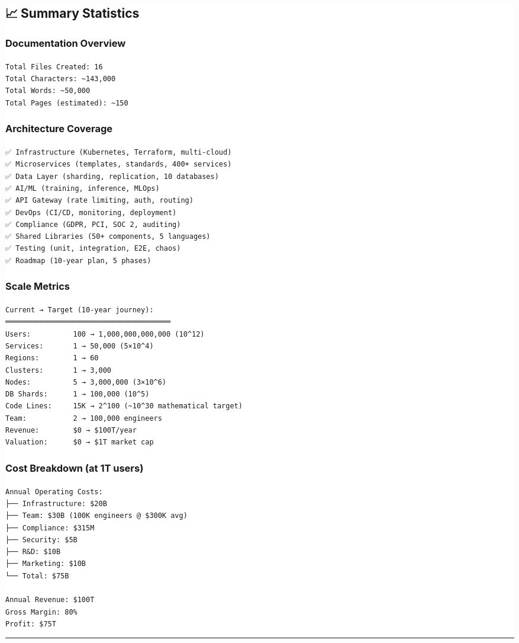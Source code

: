 
## 📈 Summary Statistics

### Documentation Overview
```
Total Files Created: 16
Total Characters: ~143,000
Total Words: ~50,000
Total Pages (estimated): ~150
```

### Architecture Coverage
```
✅ Infrastructure (Kubernetes, Terraform, multi-cloud)
✅ Microservices (templates, standards, 400+ services)
✅ Data Layer (sharding, replication, 10 databases)
✅ AI/ML (training, inference, MLOps)
✅ API Gateway (rate limiting, auth, routing)
✅ DevOps (CI/CD, monitoring, deployment)
✅ Compliance (GDPR, PCI, SOC 2, auditing)
✅ Shared Libraries (50+ components, 5 languages)
✅ Testing (unit, integration, E2E, chaos)
✅ Roadmap (10-year plan, 5 phases)
```

### Scale Metrics
```
Current → Target (10-year journey):
═══════════════════════════════════════
Users:          100 → 1,000,000,000,000 (10^12)
Services:       1 → 50,000 (5×10^4)
Regions:        1 → 60
Clusters:       1 → 3,000
Nodes:          5 → 3,000,000 (3×10^6)
DB Shards:      1 → 100,000 (10^5)
Code Lines:     15K → 2^100 (~10^30 mathematical target)
Team:           2 → 100,000 engineers
Revenue:        $0 → $100T/year
Valuation:      $0 → $1T market cap
```

### Cost Breakdown (at 1T users)
```
Annual Operating Costs:
├── Infrastructure: $20B
├── Team: $30B (100K engineers @ $300K avg)
├── Compliance: $315M
├── Security: $5B
├── R&D: $10B
├── Marketing: $10B
└── Total: $75B

Annual Revenue: $100T
Gross Margin: 80%
Profit: $75T
```

---